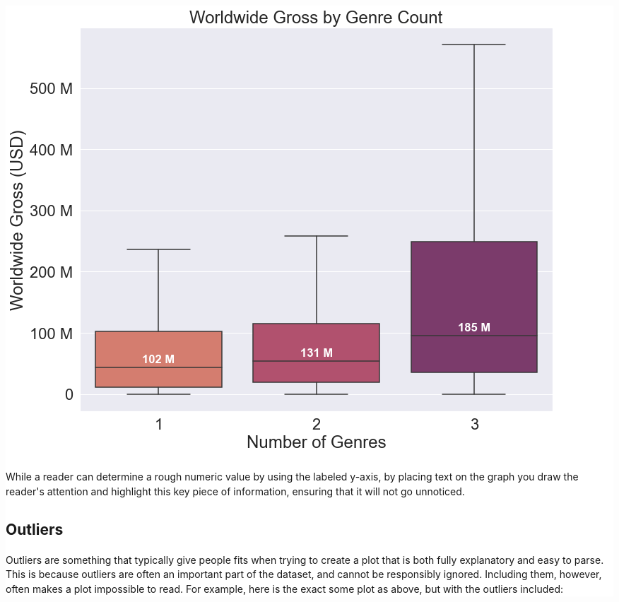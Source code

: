 ![worldwide_gross_by_genre_count_with_text](/assets/images/blog_posts/making-boxplots-more-effective/worldwide_gross_by_genre_count_with_text.png)

While a reader can determine a rough numeric value by using the labeled y-axis, by placing text on the graph you draw the reader's attention and highlight this key piece of information, ensuring that it will not go unnoticed.

## Outliers

Outliers are something that typically give people fits when trying to create a plot that is both fully explanatory and easy to parse. This is because outliers are often an important part of the dataset, and cannot be responsibly ignored. Including them, however, often makes a plot impossible to read. For example, here is the exact some plot as above, but with the outliers included:
